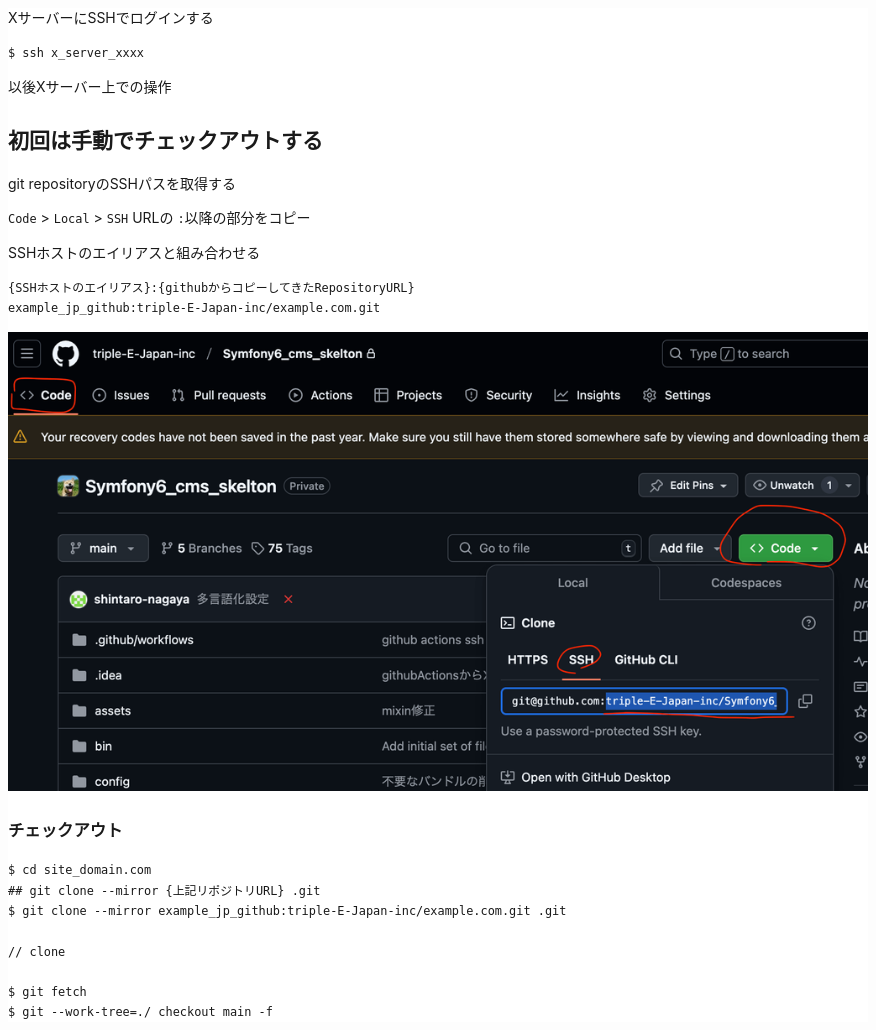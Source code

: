 XサーバーにSSHでログインする

```
$ ssh x_server_xxxx
```

以後Xサーバー上での操作

## 初回は手動でチェックアウトする

git repositoryのSSHパスを取得する

`Code` > `Local` > `SSH` URLの `:`以降の部分をコピー

SSHホストのエイリアスと組み合わせる

```
{SSHホストのエイリアス}:{githubからコピーしてきたRepositoryURL}
example_jp_github:triple-E-Japan-inc/example.com.git
```

![repository url](./images/6_0.png)

### チェックアウト
```
$ cd site_domain.com
## git clone --mirror {上記リポジトリURL} .git
$ git clone --mirror example_jp_github:triple-E-Japan-inc/example.com.git .git

// clone

$ git fetch
$ git --work-tree=./ checkout main -f
```
